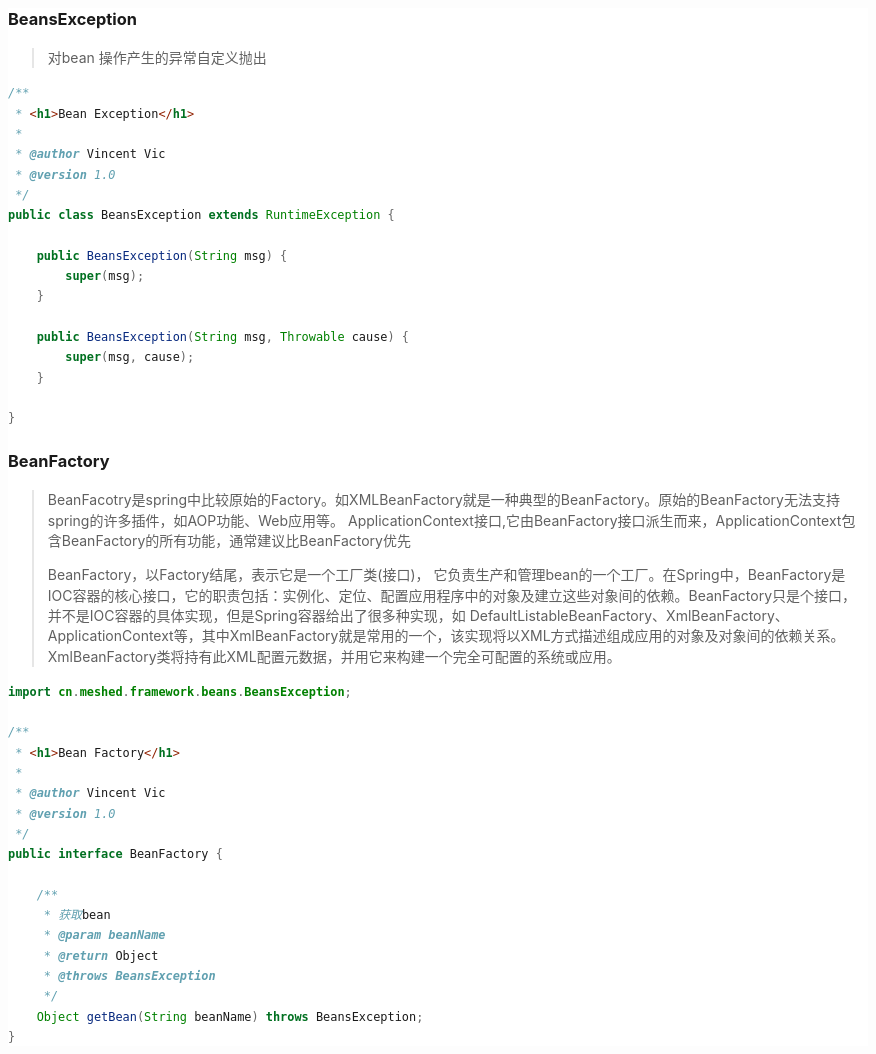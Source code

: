```java

```
### BeansException
> 对bean 操作产生的异常自定义抛出
```java
/**
 * <h1>Bean Exception</h1>
 *
 * @author Vincent Vic
 * @version 1.0
 */
public class BeansException extends RuntimeException {

    public BeansException(String msg) {
        super(msg);
    }

    public BeansException(String msg, Throwable cause) {
        super(msg, cause);
    }

}
```
### BeanFactory
> BeanFacotry是spring中比较原始的Factory。如XMLBeanFactory就是一种典型的BeanFactory。原始的BeanFactory无法支持spring的许多插件，如AOP功能、Web应用等。
ApplicationContext接口,它由BeanFactory接口派生而来，ApplicationContext包含BeanFactory的所有功能，通常建议比BeanFactory优先
> 
> BeanFactory，以Factory结尾，表示它是一个工厂类(接口)， 它负责生产和管理bean的一个工厂。在Spring中，BeanFactory是IOC容器的核心接口，它的职责包括：实例化、定位、配置应用程序中的对象及建立这些对象间的依赖。BeanFactory只是个接口，并不是IOC容器的具体实现，但是Spring容器给出了很多种实现，如 DefaultListableBeanFactory、XmlBeanFactory、ApplicationContext等，其中XmlBeanFactory就是常用的一个，该实现将以XML方式描述组成应用的对象及对象间的依赖关系。XmlBeanFactory类将持有此XML配置元数据，并用它来构建一个完全可配置的系统或应用。
```java
import cn.meshed.framework.beans.BeansException;

/**
 * <h1>Bean Factory</h1>
 *
 * @author Vincent Vic
 * @version 1.0
 */
public interface BeanFactory {

    /**
     * 获取bean
     * @param beanName
     * @return Object
     * @throws BeansException
     */
    Object getBean(String beanName) throws BeansException;
}

```
